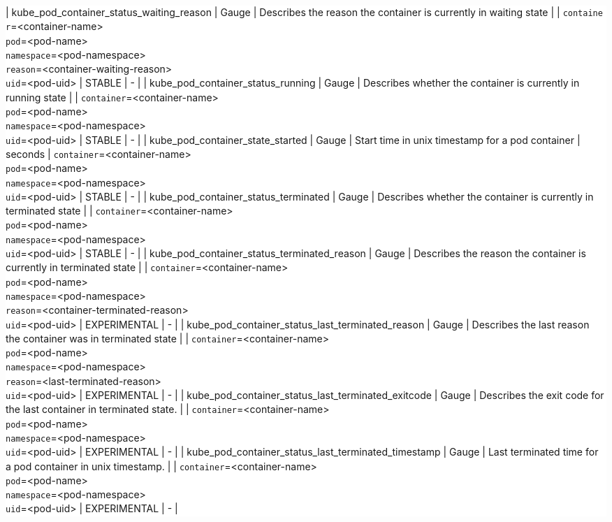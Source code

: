 | kube_pod_container_status_waiting_reason              | Gauge       | Describes the reason the container is currently in waiting state                                                                                                                    |                                                | `container`=&lt;container-name&gt; <br> `pod`=&lt;pod-name&gt; <br> `namespace`=&lt;pod-namespace&gt; <br> `reason`=&lt;container-waiting-reason&gt; <br> `uid`=&lt;pod-uid&gt;                                                                                                                                                                                   | STABLE       | -      |
| kube_pod_container_status_running                     | Gauge       | Describes whether the container is currently in running state                                                                                                                       |                                                | `container`=&lt;container-name&gt; <br> `pod`=&lt;pod-name&gt; <br> `namespace`=&lt;pod-namespace&gt; <br> `uid`=&lt;pod-uid&gt;                                                                                                                                                                                                                                  | STABLE       | -      |
| kube_pod_container_state_started                      | Gauge       | Start time in unix timestamp for a pod container                                                                                                                                    | seconds                                        | `container`=&lt;container-name&gt; <br> `pod`=&lt;pod-name&gt; <br> `namespace`=&lt;pod-namespace&gt; <br> `uid`=&lt;pod-uid&gt;                                                                                                                                                                                                                                  | STABLE       | -      |
| kube_pod_container_status_terminated                  | Gauge       | Describes whether the container is currently in terminated state                                                                                                                    |                                                | `container`=&lt;container-name&gt; <br> `pod`=&lt;pod-name&gt; <br> `namespace`=&lt;pod-namespace&gt; <br> `uid`=&lt;pod-uid&gt;                                                                                                                                                                                                                                  | STABLE       | -      |
| kube_pod_container_status_terminated_reason           | Gauge       | Describes the reason the container is currently in terminated state                                                                                                                 |                                                | `container`=&lt;container-name&gt; <br> `pod`=&lt;pod-name&gt; <br> `namespace`=&lt;pod-namespace&gt; <br> `reason`=&lt;container-terminated-reason&gt; <br> `uid`=&lt;pod-uid&gt;                                                                                                                                                                                | EXPERIMENTAL | -      |
| kube_pod_container_status_last_terminated_reason      | Gauge       | Describes the last reason the container was in terminated state                                                                                                                     |                                                | `container`=&lt;container-name&gt; <br> `pod`=&lt;pod-name&gt; <br> `namespace`=&lt;pod-namespace&gt; <br> `reason`=&lt;last-terminated-reason&gt; <br> `uid`=&lt;pod-uid&gt;                                                                                                                                                                                     | EXPERIMENTAL | -      |
| kube_pod_container_status_last_terminated_exitcode    | Gauge       | Describes the exit code for the last container in terminated state.                                                                                                                 |                                                | `container`=&lt;container-name&gt; <br> `pod`=&lt;pod-name&gt; <br> `namespace`=&lt;pod-namespace&gt; <br> `uid`=&lt;pod-uid&gt;                                                                                                                                                                                                                                  | EXPERIMENTAL | -      |
| kube_pod_container_status_last_terminated_timestamp   | Gauge       | Last terminated time for a pod container in unix timestamp.                                                                                                             |                                                | `container`=&lt;container-name&gt; <br> `pod`=&lt;pod-name&gt; <br> `namespace`=&lt;pod-namespace&gt; <br> `uid`=&lt;pod-uid&gt;                                                                                                                                                                                                                                  | EXPERIMENTAL | -      |